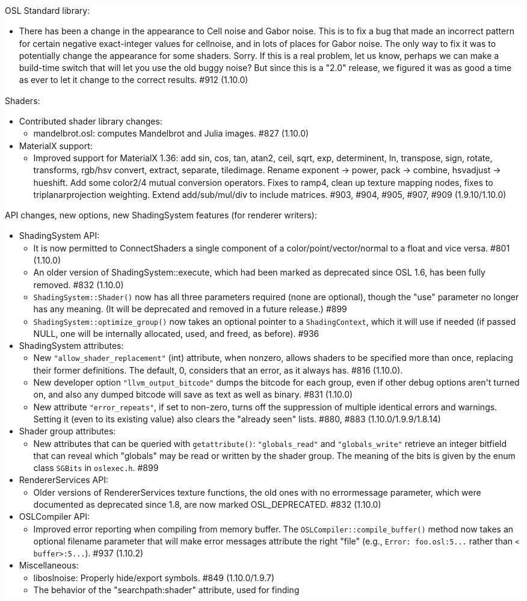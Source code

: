 OSL Standard library:
* There has been a change in the appearance to Cell noise and Gabor noise.
  This is to fix a bug that made an incorrect pattern for certain negative
  exact-integer values for cellnoise, and in lots of places for Gabor noise.
  The only way to fix it was to potentially change the appearance for some
  shaders. Sorry. If this is a real problem, let us know, perhaps we can
  make a build-time switch that will let you use the old buggy noise? But
  since this is a "2.0" release, we figured it was as good a time as ever to
  let it change to the correct results. #912 (1.10.0)

Shaders:
* Contributed shader library changes:
    * mandelbrot.osl: computes Mandelbrot and Julia images. #827 (1.10.0)
* MaterialX support:
    * Improved support for MaterialX 1.36: add sin, cos, tan, atan2, ceil,
      sqrt, exp, determinent, ln, transpose, sign, rotate, transforms,
      rgb/hsv convert, extract, separate, tiledimage. Rename exponent ->
      power, pack -> combine, hsvadjust -> hueshift. Add some color2/4
      mutual conversion operators. Fixes to ramp4, clean up texture mapping
      nodes, fixes to triplanarprojection weighting. Extend add/sub/mul/div
      to include matrices. #903, #904, #905, #907, #909 (1.9.10/1.10.0)

API changes, new options, new ShadingSystem features (for renderer writers):
* ShadingSystem API:
    * It is now permitted to ConnectShaders a single component of a
      color/point/vector/normal to a float and vice versa. #801 (1.10.0)
    * An older version of ShadingSystem::execute, which had been marked
      as deprecated since OSL 1.6, has been fully removed. #832 (1.10.0)
    * `ShadingSystem::Shader()` now has all three parameters required (none
      are optional), though the "use" parameter no longer has any meaning.
      (It will be deprecated and removed in a future release.) #899
    * `ShadingSystem::optimize_group()` now takes an optional pointer to a
      `ShadingContext`, which it will use if needed (if passed NULL, one
      will be internally allocated, used, and freed, as before). #936
* ShadingSystem attributes:
    * New `"allow_shader_replacement"` (int) attribute, when nonzero, allows
      shaders to be specified more than once, replacing their former
      definitions. The default, 0, considers that an error, as it always
      has. #816 (1.10.0).
    * New developer option `"llvm_output_bitcode"` dumps the bitcode for each
      group, even if other debug options aren't turned on, and also any
      dumped bitcode will save as text as well as binary. #831 (1.10.0)
    * New attribute `"error_repeats"`, if set to non-zero, turns off the
      suppression of multiple identical errors and warnings. Setting it
      (even to its existing value) also clears the "already seen" lists.
      #880, #883 (1.10.0/1.9.9/1.8.14)
* Shader group attributes:
    * New attributes that can be queried with `getattribute()`:
      `"globals_read"` and `"globals_write"` retrieve an integer bitfield
      that can reveal which "globals" may be read or written by the shader
      group. The meaning of the bits is given by the enum class `SGBits`
      in `oslexec.h`. #899
* RendererServices API:
    * Older versions of RendererServices texture functions, the old ones
      with no errormessage parameter, which were documented as deprecated
      since 1.8, are now marked OSL_DEPRECATED. #832 (1.10.0)
* OSLCompiler API:
    * Improved error reporting when compiling from memory buffer. The
      `OSLCompiler::compile_buffer()` method now takes an optional filename
      parameter that will make error messages attribute the right "file"
      (e.g., `Error: foo.osl:5...` rather than `<buffer>:5...`). #937 (1.10.2)
* Miscellaneous:
    * liboslnoise: Properly hide/export symbols. #849 (1.10.0/1.9.7)
    * The behavior of the "searchpath:shader" attribute, used for finding